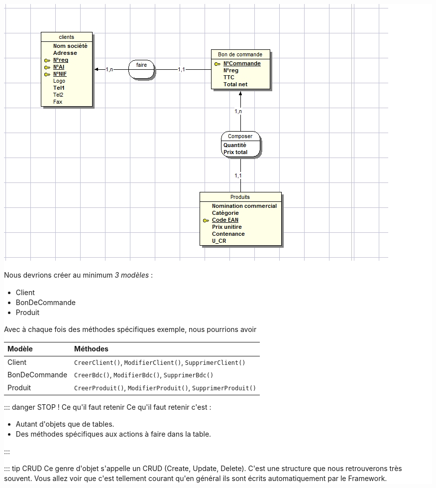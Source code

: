 ![Exemple MCD](./res/mcd_exemple.jpeg)

Nous devrions créer au minimum _3 modèles_ :

- Client
- BonDeCommande
- Produit

Avec à chaque fois des méthodes spécifiques exemple, nous pourrions avoir

| Modèle        | Méthodes                                                    |
| :------------ | :---------------------------------------------------------- |
| Client        | `CreerClient()`, `ModifierClient()`, `SupprimerClient()`    |
| BonDeCommande | `CreerBdc()`, `ModifierBdc()`, `SupprimerBdc()`             |
| Produit       | `CreerProduit()`, `ModifierProduit()`, `SupprimerProduit()` |

::: danger STOP ! Ce qu'il faut retenir
Ce qu'il faut retenir c'est :

- Autant d'objets que de tables.
- Des méthodes spécifiques aux actions à faire dans la table.

:::

::: tip CRUD
Ce genre d'objet s'appelle un CRUD (Create, Update, Delete). C'est une structure que nous retrouverons très souvent. Vous allez voir que c'est tellement courant qu'en général ils sont écrits automatiquement par le Framework.
